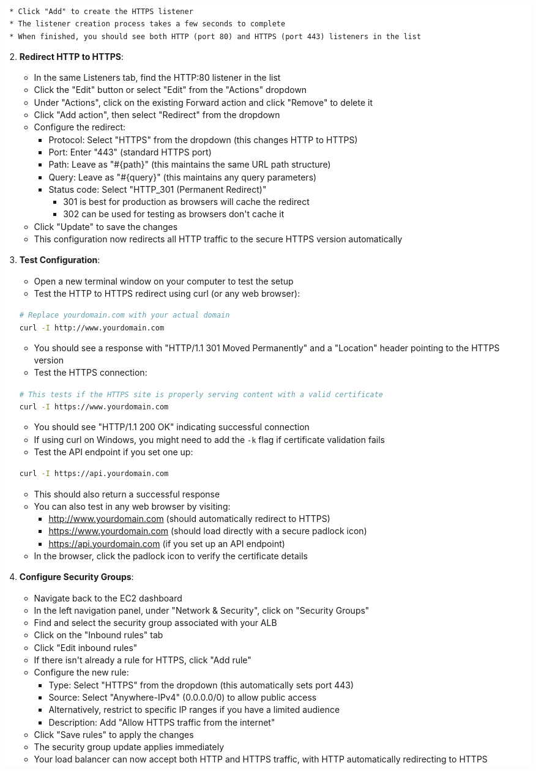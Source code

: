     * Click "Add" to create the HTTPS listener
     * The listener creation process takes a few seconds to complete
     * When finished, you should see both HTTP (port 80) and HTTPS (port 443) listeners in the list

2. **Redirect HTTP to HTTPS**:
   * In the same Listeners tab, find the HTTP:80 listener in the list
   * Click the "Edit" button or select "Edit" from the "Actions" dropdown
   * Under "Actions", click on the existing Forward action and click "Remove" to delete it
   * Click "Add action", then select "Redirect" from the dropdown
   * Configure the redirect:
     * Protocol: Select "HTTPS" from the dropdown (this changes HTTP to HTTPS)
     * Port: Enter "443" (standard HTTPS port)
     * Path: Leave as "#{path}" (this maintains the same URL path structure)
     * Query: Leave as "#{query}" (this maintains any query parameters)
     * Status code: Select "HTTP_301 (Permanent Redirect)"
       * 301 is best for production as browsers will cache the redirect
       * 302 can be used for testing as browsers don't cache it
   * Click "Update" to save the changes
   * This configuration now redirects all HTTP traffic to the secure HTTPS version automatically

3. **Test Configuration**:
   * Open a new terminal window on your computer to test the setup
   * Test the HTTP to HTTPS redirect using curl (or any web browser):
   ```bash
   # Replace yourdomain.com with your actual domain
   curl -I http://www.yourdomain.com
   ```
   * You should see a response with "HTTP/1.1 301 Moved Permanently" and a "Location" header pointing to the HTTPS version
   * Test the HTTPS connection:
   ```bash
   # This tests if the HTTPS site is properly serving content with a valid certificate
   curl -I https://www.yourdomain.com
   ```
   * You should see "HTTP/1.1 200 OK" indicating successful connection
   * If using curl on Windows, you might need to add the `-k` flag if certificate validation fails
   * Test the API endpoint if you set one up:
   ```bash
   curl -I https://api.yourdomain.com
   ```
   * This should also return a successful response
   * You can also test in any web browser by visiting:
     * http://www.yourdomain.com (should automatically redirect to HTTPS)
     * https://www.yourdomain.com (should load directly with a secure padlock icon)
     * https://api.yourdomain.com (if you set up an API endpoint)
   * In the browser, click the padlock icon to verify the certificate details

4. **Configure Security Groups**:
   * Navigate back to the EC2 dashboard
   * In the left navigation panel, under "Network & Security", click on "Security Groups"
   * Find and select the security group associated with your ALB
   * Click on the "Inbound rules" tab
   * Click "Edit inbound rules"
   * If there isn't already a rule for HTTPS, click "Add rule"
   * Configure the new rule:
     * Type: Select "HTTPS" from the dropdown (this automatically sets port 443)
     * Source: Select "Anywhere-IPv4" (0.0.0.0/0) to allow public access
     * Alternatively, restrict to specific IP ranges if you have a limited audience
     * Description: Add "Allow HTTPS traffic from the internet"
   * Click "Save rules" to apply the changes
   * The security group update applies immediately
   * Your load balancer can now accept both HTTP and HTTPS traffic, with HTTP automatically redirecting to HTTPS
